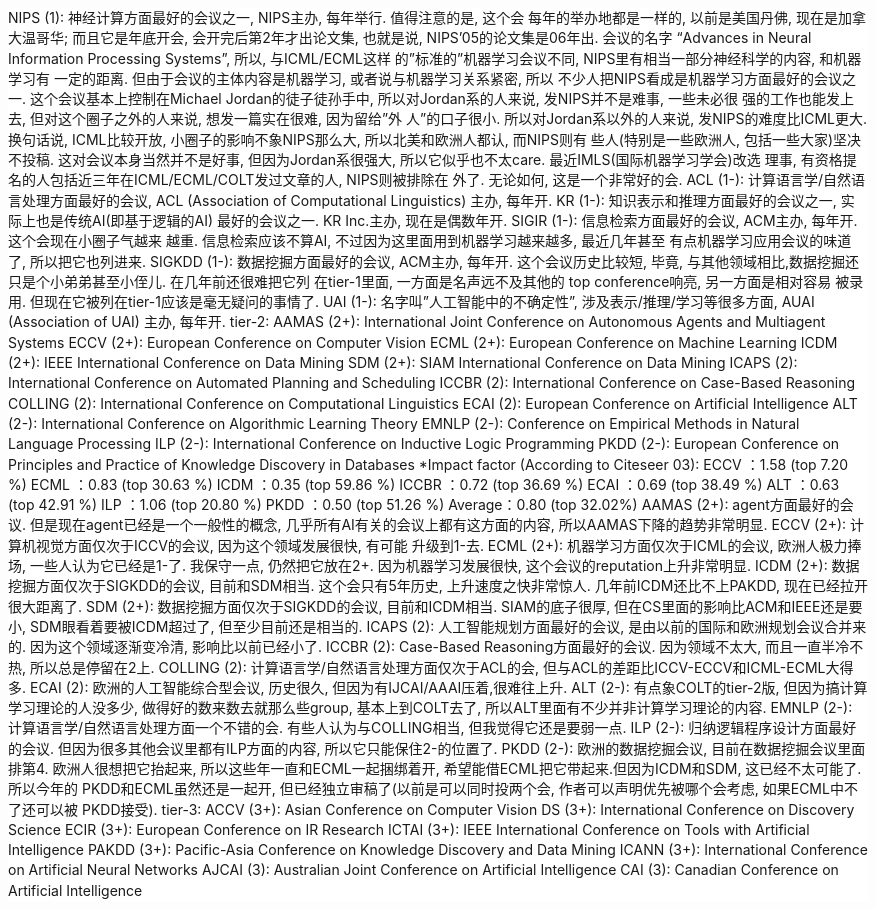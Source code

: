 NIPS (1): 神经计算方面最好的会议之一, NIPS主办, 每年举行. 值得注意的是, 这个会 每年的举办地都是一样的, 以前是美国丹佛, 现在是加拿大温哥华; 而且它是年底开会, 会开完后第2年才出论文集, 也就是说, NIPS’05的论文集是06年出. 会议的名字 “Advances in Neural Information Processing Systems”, 所以, 与ICML/ECML这样 的”标准的”机器学习会议不同, NIPS里有相当一部分神经科学的内容, 和机器学习有 一定的距离.
 但由于会议的主体内容是机器学习, 或者说与机器学习关系紧密, 所以 不少人把NIPS看成是机器学习方面最好的会议之一. 这个会议基本上控制在Michael Jordan的徒子徒孙手中, 所以对Jordan系的人来说, 发NIPS并不是难事, 一些未必很 强的工作也能发上去, 但对这个圈子之外的人来说, 想发一篇实在很难, 因为留给”外 人”的口子很小. 所以对Jordan系以外的人来说, 发NIPS的难度比ICML更大. 换句话说, ICML比较开放, 小圈子的影响不象NIPS那么大, 所以北美和欧洲人都认,
 而NIPS则有 些人(特别是一些欧洲人, 包括一些大家)坚决不投稿. 这对会议本身当然并不是好事, 但因为Jordan系很强大, 所以它似乎也不太care. 最近IMLS(国际机器学习学会)改选 理事, 有资格提名的人包括近三年在ICML/ECML/COLT发过文章的人, NIPS则被排除在 外了. 无论如何, 这是一个非常好的会.
ACL (1-): 计算语言学/自然语言处理方面最好的会议, ACL (Association of Computational Linguistics) 主办, 每年开.
KR (1-): 知识表示和推理方面最好的会议之一, 实际上也是传统AI(即基于逻辑的AI) 最好的会议之一. KR Inc.主办, 现在是偶数年开.
SIGIR (1-): 信息检索方面最好的会议, ACM主办, 每年开. 这个会现在小圈子气越来 越重. 信息检索应该不算AI, 不过因为这里面用到机器学习越来越多, 最近几年甚至 有点机器学习应用会议的味道了, 所以把它也列进来.
SIGKDD (1-): 数据挖掘方面最好的会议, ACM主办, 每年开. 这个会议历史比较短, 毕竟, 与其他领域相比,数据挖掘还只是个小弟弟甚至小侄儿. 在几年前还很难把它列 在tier-1里面, 一方面是名声远不及其他的 top conference响亮, 另一方面是相对容易 被录用. 但现在它被列在tier-1应该是毫无疑问的事情了.
UAI (1-): 名字叫”人工智能中的不确定性”, 涉及表示/推理/学习等很多方面, AUAI (Association of UAI) 主办, 每年开.
tier-2:
AAMAS (2+): International Joint Conference on Autonomous Agents and Multiagent Systems
ECCV (2+): European Conference on Computer Vision
ECML (2+): European Conference on Machine Learning
ICDM (2+): IEEE International Conference on Data Mining
SDM (2+): SIAM International Conference on Data Mining
ICAPS (2): International Conference on Automated Planning and Scheduling
ICCBR (2): International Conference on Case-Based Reasoning
COLLING (2): International Conference on Computational Linguistics
ECAI (2): European Conference on Artificial Intelligence
ALT (2-): International Conference on Algorithmic Learning Theory
EMNLP (2-): Conference on Empirical Methods in Natural Language Processing
ILP (2-): International Conference on Inductive Logic Programming
PKDD (2-): European Conference on Principles and Practice of Knowledge Discovery in Databases
*Impact factor (According to Citeseer 03):
ECCV ：1.58 (top 7.20 %)
ECML ：0.83 (top 30.63 %)
ICDM ：0.35 (top 59.86 %)
ICCBR ：0.72 (top 36.69 %)
ECAI ：0.69 (top 38.49 %)
ALT ：0.63 (top 42.91 %)
ILP ：1.06 (top 20.80 %)
PKDD ：0.50 (top 51.26 %)
Average：0.80 (top 32.02%)
AAMAS (2+): agent方面最好的会议. 但是现在agent已经是一个一般性的概念, 几乎所有AI有关的会议上都有这方面的内容, 所以AAMAS下降的趋势非常明显.
ECCV (2+): 计算机视觉方面仅次于ICCV的会议, 因为这个领域发展很快, 有可能 升级到1-去.
ECML (2+): 机器学习方面仅次于ICML的会议, 欧洲人极力捧场, 一些人认为它已经是1-了. 我保守一点, 仍然把它放在2+. 因为机器学习发展很快, 这个会议的reputation上升非常明显.
ICDM (2+): 数据挖掘方面仅次于SIGKDD的会议, 目前和SDM相当. 这个会只有5年历史, 上升速度之快非常惊人. 几年前ICDM还比不上PAKDD, 现在已经拉开很大距离了.
SDM (2+): 数据挖掘方面仅次于SIGKDD的会议, 目前和ICDM相当. SIAM的底子很厚, 但在CS里面的影响比ACM和IEEE还是要小, SDM眼看着要被ICDM超过了, 但至少目前还是相当的.
ICAPS (2): 人工智能规划方面最好的会议, 是由以前的国际和欧洲规划会议合并来的. 因为这个领域逐渐变冷清, 影响比以前已经小了.
ICCBR (2): Case-Based Reasoning方面最好的会议. 因为领域不太大, 而且一直半冷不热, 所以总是停留在2上.
COLLING (2): 计算语言学/自然语言处理方面仅次于ACL的会, 但与ACL的差距比ICCV-ECCV和ICML-ECML大得多.
ECAI (2): 欧洲的人工智能综合型会议, 历史很久, 但因为有IJCAI/AAAI压着,很难往上升.
ALT (2-): 有点象COLT的tier-2版, 但因为搞计算学习理论的人没多少, 做得好的数来数去就那么些group, 基本上到COLT去了, 所以ALT里面有不少并非计算学习理论的内容.
EMNLP (2-): 计算语言学/自然语言处理方面一个不错的会. 有些人认为与COLLING相当, 但我觉得它还是要弱一点.
ILP (2-): 归纳逻辑程序设计方面最好的会议. 但因为很多其他会议里都有ILP方面的内容, 所以它只能保住2-的位置了.
PKDD (2-): 欧洲的数据挖掘会议, 目前在数据挖掘会议里面排第4. 欧洲人很想把它抬起来, 所以这些年一直和ECML一起捆绑着开, 希望能借ECML把它带起来.但因为ICDM和SDM, 这已经不太可能了. 所以今年的 PKDD和ECML虽然还是一起开, 但已经独立审稿了(以前是可以同时投两个会, 作者可以声明优先被哪个会考虑, 如果ECML中不了还可以被 PKDD接受).
tier-3:
ACCV (3+): Asian Conference on Computer Vision
DS (3+): International Conference on Discovery Science
ECIR (3+): European Conference on IR Research
ICTAI (3+): IEEE International Conference on Tools with Artificial Intelligence
PAKDD (3+): Pacific-Asia Conference on Knowledge Discovery and Data Mining
ICANN (3+): International Conference on Artificial Neural Networks
AJCAI (3): Australian Joint Conference on Artificial Intelligence
CAI (3): Canadian Conference on Artificial Intelligence